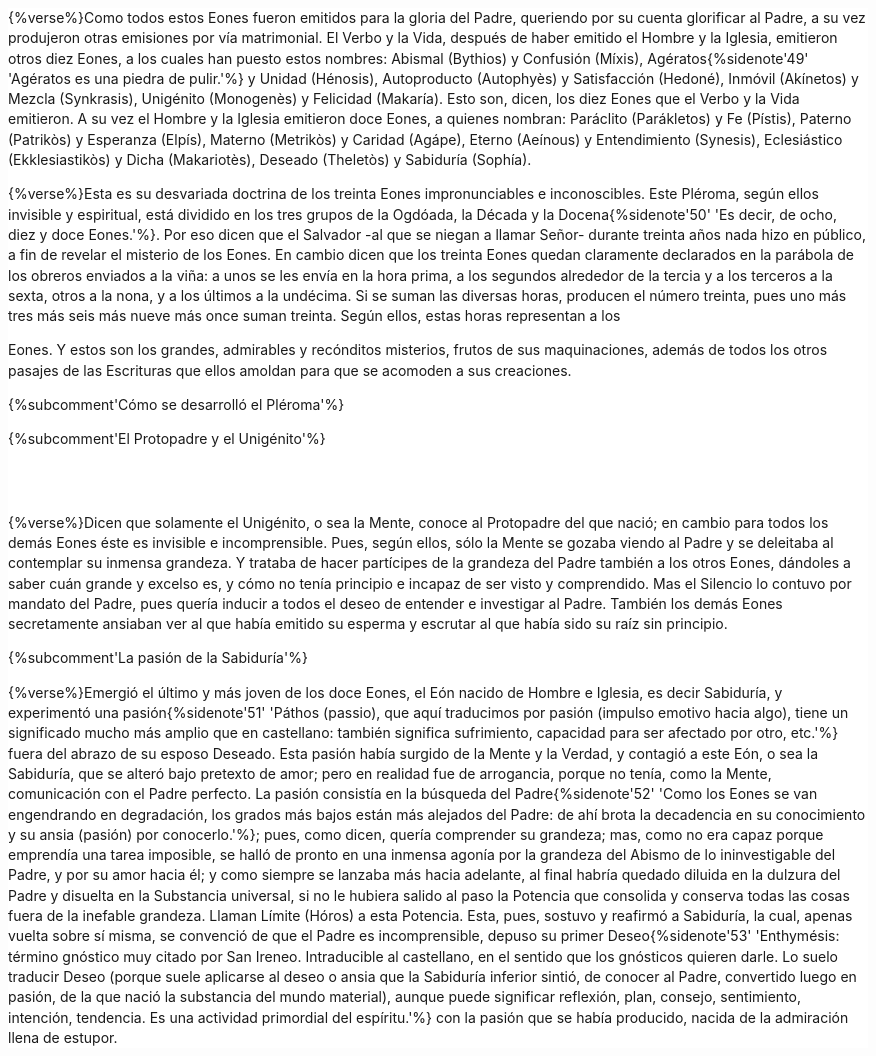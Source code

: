 {%verse%}Como todos estos Eones fueron emitidos para la gloria del Padre, queriendo por su cuenta glorificar al Padre, a su vez produjeron otras emisiones por vía matrimonial. El Verbo y la Vida, después de haber emitido el Hombre y la Iglesia, emitieron otros diez Eones, a los cuales han puesto estos nombres: Abismal (Bythios) y Confusión (Míxis), Agératos{%sidenote'49' 'Agératos es una piedra de pulir.'%} y Unidad (Hénosis), Autoproducto (Autophyès) y Satisfacción (Hedoné), Inmóvil (Akínetos) y Mezcla (Synkrasis), Unigénito (Monogenès) y Felicidad (Makaría). Esto son, dicen, los diez Eones que el Verbo y la Vida emitieron. A su vez el Hombre y la Iglesia emitieron doce Eones, a quienes nombran: Paráclito (Parákletos) y Fe (Pístis), Paterno (Patrikòs) y Esperanza (Elpís), Materno (Metrikòs) y Caridad (Agápe), Eterno (Aeínous) y Entendimiento (Synesis), Eclesiástico (Ekklesiastikòs) y Dicha (Makariotès), Deseado (Theletòs) y Sabiduría (Sophía).

{%verse%}Esta es su desvariada doctrina de los treinta Eones impronunciables e inconoscibles. Este Pléroma, según ellos invisible y espiritual, está dividido en los tres grupos de la Ogdóada, la Década y la Docena{%sidenote'50' 'Es decir, de ocho, diez y doce Eones.'%}. Por eso dicen que el Salvador -al que se niegan a llamar Señor- durante treinta años nada hizo en público, a fin de revelar el misterio de los Eones. En cambio dicen que los treinta Eones quedan claramente declarados en la parábola de los obreros enviados a la viña: a unos se les envía en la hora prima, a los segundos alrededor de la tercia y a los terceros a la sexta, otros a la nona, y a los últimos a la undécima. Si se suman las diversas horas, producen el número treinta, pues uno más tres más seis más nueve más once suman treinta. Según ellos, estas horas representan a los

Eones. Y estos son los grandes, admirables y recónditos misterios, frutos de sus maquinaciones, además de todos los otros pasajes de las Escrituras que ellos amoldan para que se acomoden a sus creaciones.

{%subcomment'Cómo se desarrolló el Pléroma'%}

{%subcomment'El Protopadre y el Unigénito'%}

### &nbsp;

{%verse%}Dicen que solamente el Unigénito, o sea la Mente, conoce al Protopadre del que nació; en cambio para todos los demás Eones éste es invisible e incomprensible. Pues, según ellos, sólo la Mente se gozaba viendo al Padre y se deleitaba al contemplar su inmensa grandeza. Y trataba de hacer partícipes de la grandeza del Padre también a los otros Eones, dándoles a saber cuán grande y excelso es, y cómo no tenía principio e incapaz de ser visto y comprendido. Mas el Silencio lo contuvo por mandato del Padre, pues quería inducir a todos el deseo de entender e investigar al Padre. También los demás Eones secretamente ansiaban ver al que había emitido su esperma y escrutar al que había sido su raíz sin principio.

{%subcomment'La pasión de la Sabiduría'%}

{%verse%}Emergió el último y más joven de los doce Eones, el Eón nacido de Hombre e Iglesia, es decir Sabiduría, y experimentó una pasión{%sidenote'51' 'Páthos (passio), que aquí traducimos por pasión (impulso emotivo hacia algo), tiene un significado mucho más amplio que en castellano: también significa sufrimiento, capacidad para ser afectado por otro, etc.'%} fuera del abrazo de su esposo Deseado. Esta pasión había surgido de la Mente y la Verdad, y contagió a este Eón, o sea la Sabiduría, que se alteró bajo pretexto de amor; pero en realidad fue de arrogancia, porque no tenía, como la Mente, comunicación con el Padre perfecto. La pasión consistía en la búsqueda del Padre{%sidenote'52' 'Como los Eones se van engendrando en degradación, los grados más bajos están más alejados del Padre: de ahí brota la decadencia en su conocimiento y su ansia (pasión) por conocerlo.'%}; pues, como dicen, quería comprender su grandeza; mas, como no era capaz porque emprendía una tarea imposible, se halló de pronto en una inmensa agonía por la grandeza del Abismo de lo ininvestigable del Padre, y por su amor hacia él; y como siempre se lanzaba más hacia adelante, al final habría quedado diluida en la dulzura del Padre y disuelta en la Substancia universal, si no le hubiera salido al paso la Potencia que consolida y conserva todas las cosas fuera de la inefable grandeza. Llaman Límite (Hóros) a esta Potencia. Esta, pues, sostuvo y reafirmó a Sabiduría, la cual, apenas vuelta sobre sí misma, se convenció de que el Padre es incomprensible, depuso su primer Deseo{%sidenote'53' 'Enthymésis: término gnóstico muy citado por San Ireneo. Intraducible al castellano, en el sentido que los gnósticos quieren darle. Lo suelo traducir Deseo (porque suele aplicarse al deseo o ansia que la Sabiduría inferior sintió, de conocer al Padre, convertido luego en pasión, de la que nació la substancia del mundo material), aunque puede significar reflexión, plan, consejo, sentimiento, intención, tendencia. Es una actividad primordial del espíritu.'%} con la pasión que se había producido, nacida de la admiración llena de estupor.
